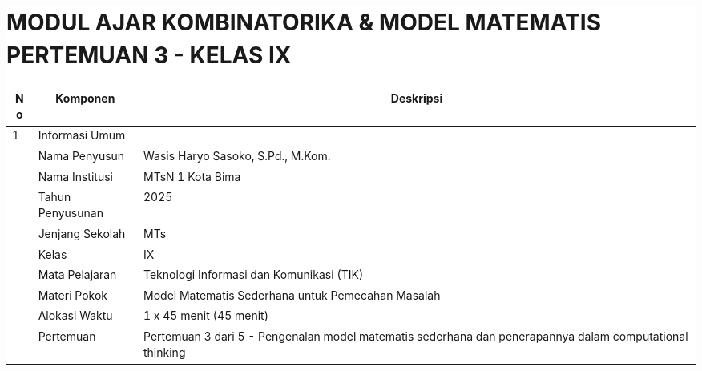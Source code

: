 # MODUL AJAR KOMBINATORIKA & MODEL MATEMATIS PERTEMUAN 3 - KELAS IX

<table>
<thead>
    <tr class="header">
        <th>No</th>
        <th>Komponen</th>
        <th>Deskripsi</th>
    </tr>
</thead>
<tbody>
    <tr class="header">
        <td>1</td>
        <td>Informasi Umum</td>
        <td></td>
    </tr>
    <tr>
        <td></td>
        <td>Nama Penyusun</td>
        <td>Wasis Haryo Sasoko, S.Pd., M.Kom.</td>
    </tr>
    <tr>
        <td></td>
        <td>Nama Institusi</td>
        <td>MTsN 1 Kota Bima</td>
    </tr>
    <tr>
        <td></td>
        <td>Tahun Penyusunan</td>
        <td>2025</td>
    </tr>
    <tr>
        <td></td>
        <td>Jenjang Sekolah</td>
        <td>MTs</td>
    </tr>
    <tr>
        <td></td>
        <td>Kelas</td>
        <td>IX</td>
    </tr>
    <tr>
        <td></td>
        <td>Mata Pelajaran</td>
        <td>Teknologi Informasi dan Komunikasi (TIK)</td>
    </tr>
    <tr>
        <td></td>
        <td>Materi Pokok</td>
        <td>Model Matematis Sederhana untuk Pemecahan Masalah</td>
    </tr>
    <tr>
        <td></td>
        <td>Alokasi Waktu</td>
        <td>1 x 45 menit (45 menit)</td>
    </tr>
    <tr>
        <td></td>
        <td>Pertemuan</td>
        <td>Pertemuan 3 dari 5 - Pengenalan model matematis sederhana dan penerapannya dalam computational thinking</td>